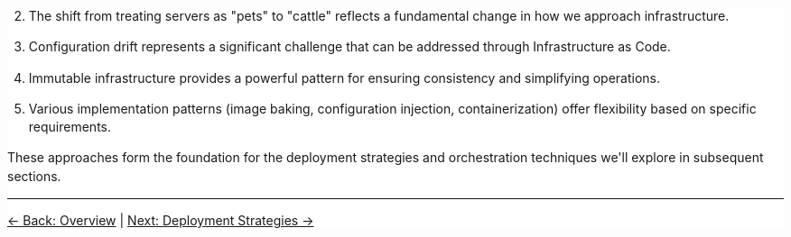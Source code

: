 2. The shift from treating servers as "pets" to "cattle" reflects a fundamental change in how we approach infrastructure.

3. Configuration drift represents a significant challenge that can be addressed through Infrastructure as Code.

4. Immutable infrastructure provides a powerful pattern for ensuring consistency and simplifying operations.

5. Various implementation patterns (image baking, configuration injection, containerization) offer flexibility based on specific requirements.

These approaches form the foundation for the deployment strategies and orchestration techniques we'll explore in subsequent sections.

---

[<- Back: Overview](./01-overview.md) | [Next: Deployment Strategies ->](./03-deployment-strategies.md)
